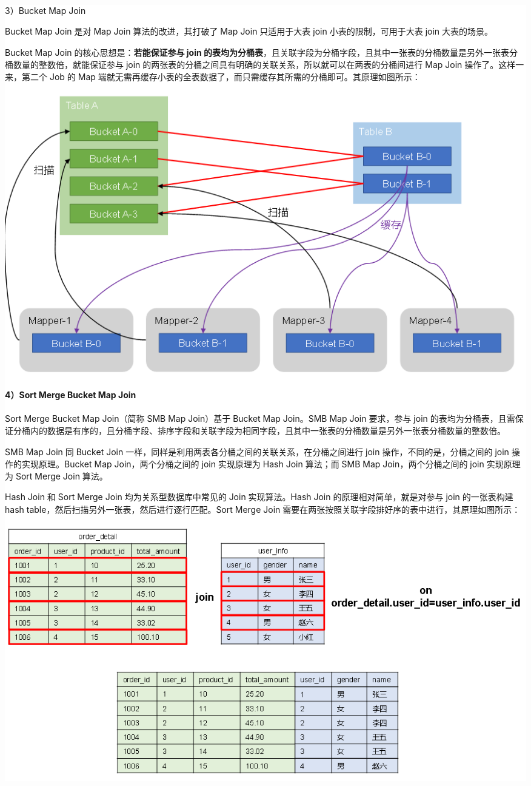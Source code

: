 3）Bucket Map Join

Bucket Map Join 是对 Map Join 算法的改进，其打破了 Map Join 只适用于大表 join 小表的限制，可用于大表 join 大表的场景。

Bucket Map Join 的核心思想是：**若能保证参与 join 的表均为分桶表**，且关联字段为分桶字段，且其中一张表的分桶数量是另外一张表分桶数量的整数倍，就能保证参与 join 的两张表的分桶之间具有明确的关联关系，所以就可以在两表的分桶间进行 Map Join 操作了。这样一来，第二个 Job 的 Map 端就无需再缓存小表的全表数据了，而只需缓存其所需的分桶即可。其原理如图所示：

![image-20231018214442255](../../.vuepress/public/kafka/image-20231018214442255.png)

#### 4）Sort Merge Bucket Map Join

Sort Merge Bucket Map Join（简称 SMB Map Join）基于 Bucket Map Join。SMB Map Join 要求，参与 join 的表均为分桶表，且需保证分桶内的数据是有序的，且分桶字段、排序字段和关联字段为相同字段，且其中一张表的分桶数量是另外一张表分桶数量的整数倍。

SMB Map Join 同 Bucket Join 一样，同样是利用两表各分桶之间的关联关系，在分桶之间进行 join 操作，不同的是，分桶之间的 join 操作的实现原理。Bucket Map Join，两个分桶之间的 join 实现原理为 Hash Join 算法；而 SMB Map Join，两个分桶之间的 join 实现原理为 Sort Merge Join 算法。

Hash Join 和 Sort Merge Join 均为关系型数据库中常见的 Join 实现算法。Hash Join 的原理相对简单，就是对参与 join 的一张表构建 hash table，然后扫描另外一张表，然后进行逐行匹配。Sort Merge Join 需要在两张按照关联字段排好序的表中进行，其原理如图所示：

![image-20231018214757169](../../.vuepress/public/kafka/image-20231018214757169.png)